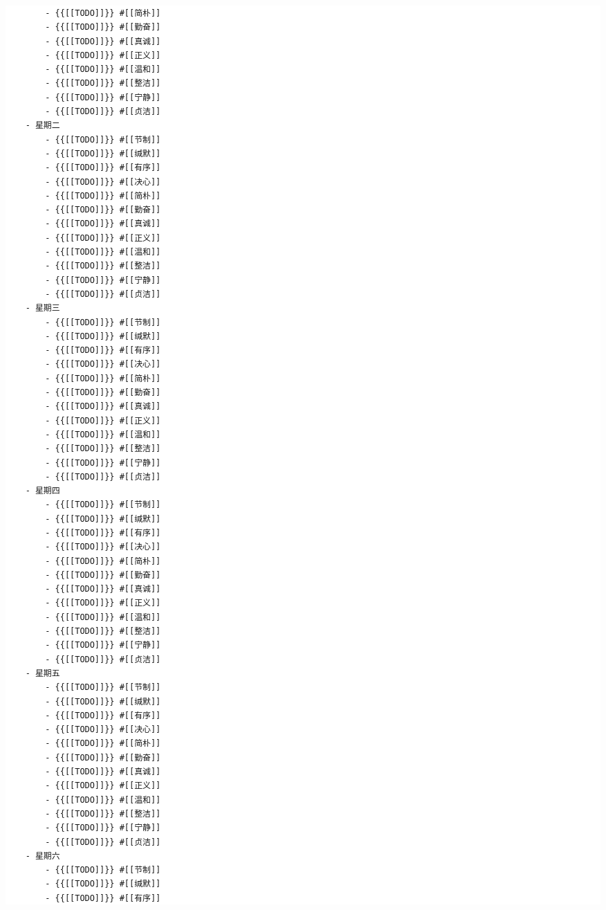             - {{[[TODO]]}} #[[简朴]] 
            - {{[[TODO]]}} #[[勤奋]] 
            - {{[[TODO]]}} #[[真诚]] 
            - {{[[TODO]]}} #[[正义]] 
            - {{[[TODO]]}} #[[温和]] 
            - {{[[TODO]]}} #[[整洁]] 
            - {{[[TODO]]}} #[[宁静]] 
            - {{[[TODO]]}} #[[贞洁]] 
        - 星期二
            - {{[[TODO]]}} #[[节制]] 
            - {{[[TODO]]}} #[[缄默]] 
            - {{[[TODO]]}} #[[有序]] 
            - {{[[TODO]]}} #[[决心]] 
            - {{[[TODO]]}} #[[简朴]] 
            - {{[[TODO]]}} #[[勤奋]] 
            - {{[[TODO]]}} #[[真诚]] 
            - {{[[TODO]]}} #[[正义]] 
            - {{[[TODO]]}} #[[温和]] 
            - {{[[TODO]]}} #[[整洁]] 
            - {{[[TODO]]}} #[[宁静]] 
            - {{[[TODO]]}} #[[贞洁]] 
        - 星期三
            - {{[[TODO]]}} #[[节制]] 
            - {{[[TODO]]}} #[[缄默]] 
            - {{[[TODO]]}} #[[有序]] 
            - {{[[TODO]]}} #[[决心]] 
            - {{[[TODO]]}} #[[简朴]] 
            - {{[[TODO]]}} #[[勤奋]] 
            - {{[[TODO]]}} #[[真诚]] 
            - {{[[TODO]]}} #[[正义]] 
            - {{[[TODO]]}} #[[温和]] 
            - {{[[TODO]]}} #[[整洁]] 
            - {{[[TODO]]}} #[[宁静]] 
            - {{[[TODO]]}} #[[贞洁]] 
        - 星期四
            - {{[[TODO]]}} #[[节制]] 
            - {{[[TODO]]}} #[[缄默]] 
            - {{[[TODO]]}} #[[有序]] 
            - {{[[TODO]]}} #[[决心]] 
            - {{[[TODO]]}} #[[简朴]] 
            - {{[[TODO]]}} #[[勤奋]] 
            - {{[[TODO]]}} #[[真诚]] 
            - {{[[TODO]]}} #[[正义]] 
            - {{[[TODO]]}} #[[温和]] 
            - {{[[TODO]]}} #[[整洁]] 
            - {{[[TODO]]}} #[[宁静]] 
            - {{[[TODO]]}} #[[贞洁]] 
        - 星期五
            - {{[[TODO]]}} #[[节制]] 
            - {{[[TODO]]}} #[[缄默]] 
            - {{[[TODO]]}} #[[有序]] 
            - {{[[TODO]]}} #[[决心]] 
            - {{[[TODO]]}} #[[简朴]] 
            - {{[[TODO]]}} #[[勤奋]] 
            - {{[[TODO]]}} #[[真诚]] 
            - {{[[TODO]]}} #[[正义]] 
            - {{[[TODO]]}} #[[温和]] 
            - {{[[TODO]]}} #[[整洁]] 
            - {{[[TODO]]}} #[[宁静]] 
            - {{[[TODO]]}} #[[贞洁]] 
        - 星期六
            - {{[[TODO]]}} #[[节制]] 
            - {{[[TODO]]}} #[[缄默]] 
            - {{[[TODO]]}} #[[有序]] 